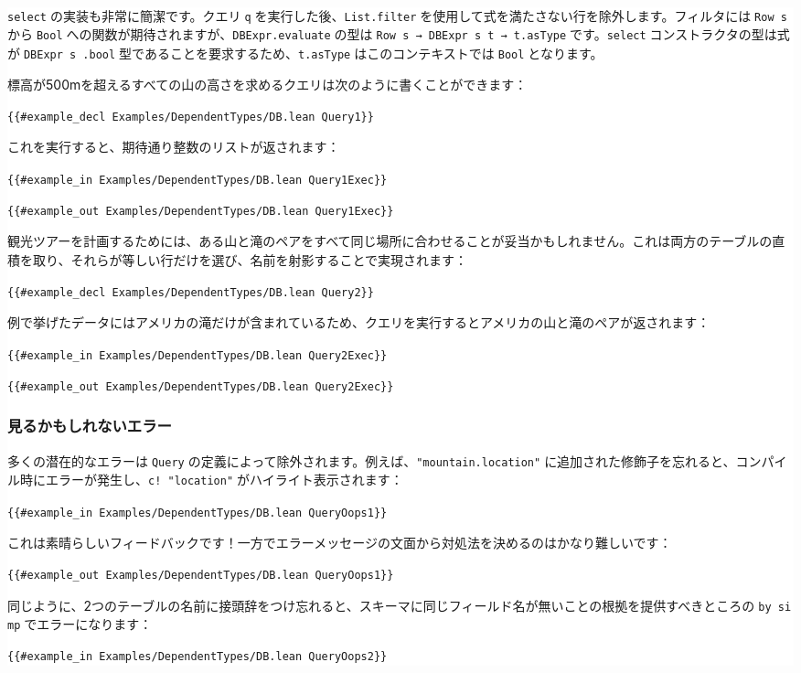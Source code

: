 

`select` の実装も非常に簡潔です。クエリ `q` を実行した後、`List.filter` を使用して式を満たさない行を除外します。フィルタには `Row s` から `Bool` への関数が期待されますが、`DBExpr.evaluate` の型は `Row s → DBExpr s t → t.asType` です。`select` コンストラクタの型は式が `DBExpr s .bool` 型であることを要求するため、`t.asType` はこのコンテキストでは `Bool` となります。



標高が500mを超えるすべての山の高さを求めるクエリは次のように書くことができます：

```leantac
{{#example_decl Examples/DependentTypes/DB.lean Query1}}
```



これを実行すると、期待通り整数のリストが返されます：

```lean
{{#example_in Examples/DependentTypes/DB.lean Query1Exec}}
```
```output info
{{#example_out Examples/DependentTypes/DB.lean Query1Exec}}
```



観光ツアーを計画するためには、ある山と滝のペアをすべて同じ場所に合わせることが妥当かもしれません。これは両方のテーブルの直積を取り、それらが等しい行だけを選び、名前を射影することで実現されます：

```leantac
{{#example_decl Examples/DependentTypes/DB.lean Query2}}
```


例で挙げたデータにはアメリカの滝だけが含まれているため、クエリを実行するとアメリカの山と滝のペアが返されます：

```lean
{{#example_in Examples/DependentTypes/DB.lean Query2Exec}}
```
```output info
{{#example_out Examples/DependentTypes/DB.lean Query2Exec}}
```



### 見るかもしれないエラー



多くの潜在的なエラーは `Query` の定義によって除外されます。例えば、`"mountain.location"` に追加された修飾子を忘れると、コンパイル時にエラーが発生し、`c! "location"` がハイライト表示されます：

```leantac
{{#example_in Examples/DependentTypes/DB.lean QueryOops1}}
```


これは素晴らしいフィードバックです！一方でエラーメッセージの文面から対処法を決めるのはかなり難しいです：

```output error
{{#example_out Examples/DependentTypes/DB.lean QueryOops1}}
```



同じように、2つのテーブルの名前に接頭辞をつけ忘れると、スキーマに同じフィールド名が無いことの根拠を提供すべきところの `by simp` でエラーになります：

```leantac
{{#example_in Examples/DependentTypes/DB.lean QueryOops2}}
```
